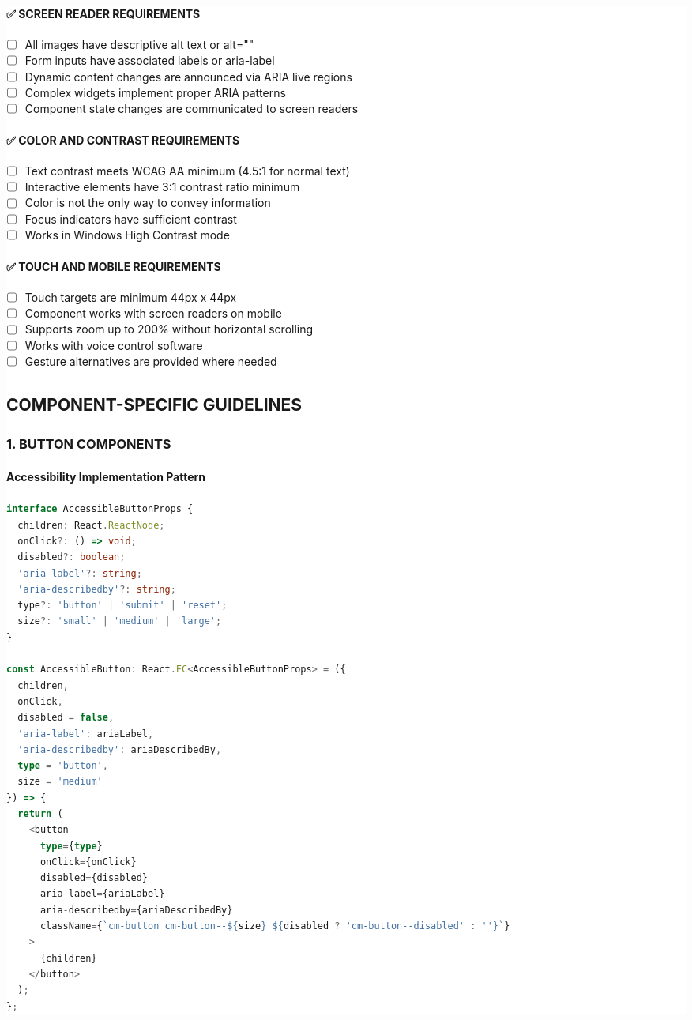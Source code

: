 #### ✅ SCREEN READER REQUIREMENTS
- [ ] All images have descriptive alt text or alt=""
- [ ] Form inputs have associated labels or aria-label
- [ ] Dynamic content changes are announced via ARIA live regions
- [ ] Complex widgets implement proper ARIA patterns
- [ ] Component state changes are communicated to screen readers

#### ✅ COLOR AND CONTRAST REQUIREMENTS
- [ ] Text contrast meets WCAG AA minimum (4.5:1 for normal text)
- [ ] Interactive elements have 3:1 contrast ratio minimum
- [ ] Color is not the only way to convey information
- [ ] Focus indicators have sufficient contrast
- [ ] Works in Windows High Contrast mode

#### ✅ TOUCH AND MOBILE REQUIREMENTS
- [ ] Touch targets are minimum 44px x 44px
- [ ] Component works with screen readers on mobile
- [ ] Supports zoom up to 200% without horizontal scrolling
- [ ] Works with voice control software
- [ ] Gesture alternatives are provided where needed

## COMPONENT-SPECIFIC GUIDELINES

### 1. BUTTON COMPONENTS

#### Accessibility Implementation Pattern
```typescript
interface AccessibleButtonProps {
  children: React.ReactNode;
  onClick?: () => void;
  disabled?: boolean;
  'aria-label'?: string;
  'aria-describedby'?: string;
  type?: 'button' | 'submit' | 'reset';
  size?: 'small' | 'medium' | 'large';
}

const AccessibleButton: React.FC<AccessibleButtonProps> = ({
  children,
  onClick,
  disabled = false,
  'aria-label': ariaLabel,
  'aria-describedby': ariaDescribedBy,
  type = 'button',
  size = 'medium'
}) => {
  return (
    <button
      type={type}
      onClick={onClick}
      disabled={disabled}
      aria-label={ariaLabel}
      aria-describedby={ariaDescribedBy}
      className={`cm-button cm-button--${size} ${disabled ? 'cm-button--disabled' : ''}`}
    >
      {children}
    </button>
  );
};
```
